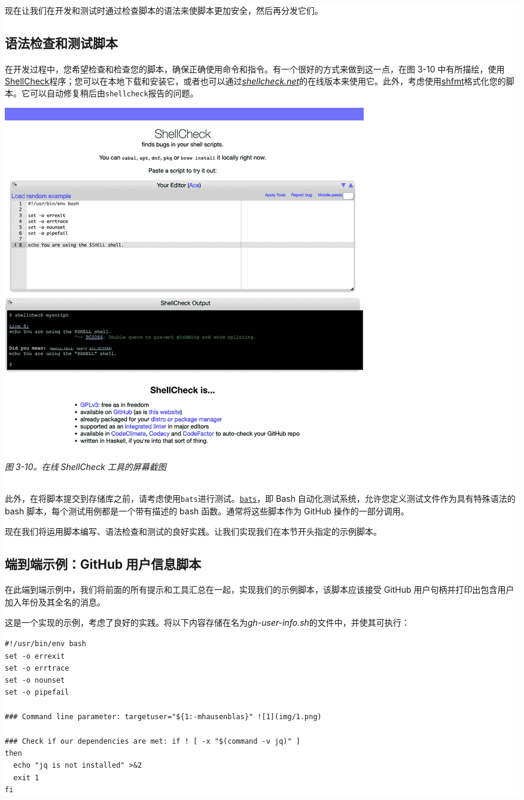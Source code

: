 现在让我们在开发和测试时通过检查脚本的语法来使脚本更加安全，然后再分发它们。

## 语法检查和测试脚本

在开发过程中，您希望检查和检查您的脚本，确保正确使用命令和指令。有一个很好的方式来做到这一点，在图 3-10 中有所描绘，使用[ShellCheck](https://oreil.ly/Z3blD)程序；您可以在本地下载和安装它，或者也可以通过[*shell​​check.net*](https://oreil.ly/EVVRg)的在线版本来使用它。此外，考虑使用[shfmt](https://oreil.ly/obaKQ)格式化您的脚本。它可以自动修复稍后由`shellcheck`报告的问题。

![lmlx 0310](img/lmlx_0310.png)

###### 图 3-10。在线 ShellCheck 工具的屏幕截图

此外，在将脚本提交到存储库之前，请考虑使用`bats`进行测试。[`bats`](https://oreil.ly/uVNgh)，即 Bash 自动化测试系统，允许您定义测试文件作为具有特殊语法的 bash 脚本，每个测试用例都是一个带有描述的 bash 函数。通常将这些脚本作为 GitHub 操作的一部分调用。

现在我们将运用脚本编写、语法检查和测试的良好实践。让我们实现我们在本节开头指定的示例脚本。

## 端到端示例：GitHub 用户信息脚本

在此端到端示例中，我们将前面的所有提示和工具汇总在一起，实现我们的示例脚本，该脚本应该接受 GitHub 用户句柄并打印出包含用户加入年份及其全名的消息。

这是一个实现的示例，考虑了良好的实践。将以下内容存储在名为*gh-user-info.sh*的文件中，并使其可执行：

```
#!/usr/bin/env bash 
set -o errexit
set -o errtrace
set -o nounset
set -o pipefail

### Command line parameter: targetuser="${1:-mhausenblas}" ![1](img/1.png)

### Check if our dependencies are met: if ! [ -x "$(command -v jq)" ]
then
  echo "jq is not installed" >&2
  exit 1
fi
```
